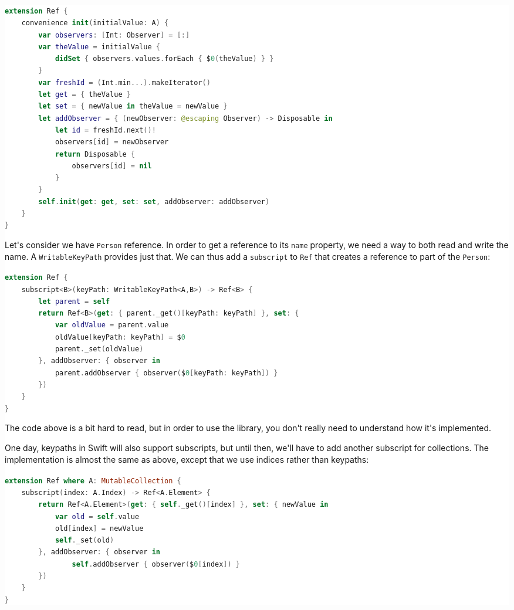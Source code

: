 ```swift
extension Ref {
    convenience init(initialValue: A) {
        var observers: [Int: Observer] = [:]
        var theValue = initialValue {
            didSet { observers.values.forEach { $0(theValue) } }
        }
        var freshId = (Int.min...).makeIterator()
        let get = { theValue }
        let set = { newValue in theValue = newValue }
        let addObserver = { (newObserver: @escaping Observer) -> Disposable in
            let id = freshId.next()!
            observers[id] = newObserver
            return Disposable {
                observers[id] = nil
            }
        }
        self.init(get: get, set: set, addObserver: addObserver)
    }
}
```

Let's consider we have `Person` reference. In order to get a reference to its `name` property, we need a way to both read and write the name. A `WritableKeyPath` provides just that. We can thus add a `subscript` to `Ref` that creates a reference to part of the `Person`:

```swift
extension Ref {
    subscript<B>(keyPath: WritableKeyPath<A,B>) -> Ref<B> {
        let parent = self
        return Ref<B>(get: { parent._get()[keyPath: keyPath] }, set: {
            var oldValue = parent.value
            oldValue[keyPath: keyPath] = $0
            parent._set(oldValue)
        }, addObserver: { observer in
            parent.addObserver { observer($0[keyPath: keyPath]) }
        })
    }
}
```

The code above is a bit hard to read, but in order to use the library, you don't really need to understand how it's implemented.

One day, keypaths in Swift will also support subscripts, but until then, we'll have to add another subscript for collections. The implementation is almost the same as above, except that we use indices rather than keypaths:

```swift
extension Ref where A: MutableCollection {
    subscript(index: A.Index) -> Ref<A.Element> {
        return Ref<A.Element>(get: { self._get()[index] }, set: { newValue in
            var old = self.value
            old[index] = newValue
            self._set(old)
        }, addObserver: { observer in
                self.addObserver { observer($0[index]) }
        })
    }
}
```
